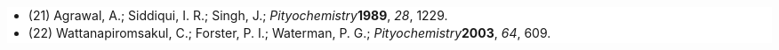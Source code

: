 * (21) Agrawal, A.; Siddiqui, I. R.; Singh, J.; _Pityochemistry_**1989**, _28_, 1229.
* (22) Wattanapiromsakul, C.; Forster, P. I.; Waterman, P. G.; _Pityochemistry_**2003**, _64_, 609.




